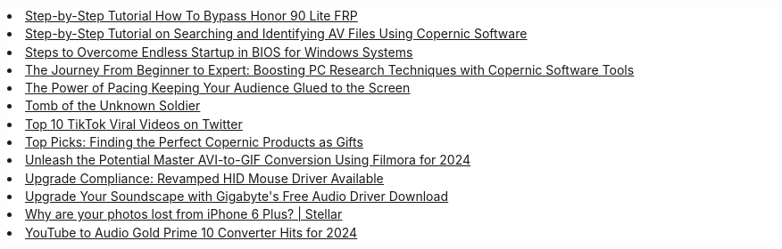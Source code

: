 <li><a href="https://bypass-frp.techidaily.com/step-by-step-tutorial-how-to-bypass-honor-90-lite-frp-by-drfone-android/"><u>Step-by-Step Tutorial How To Bypass Honor 90 Lite FRP</u></a></li>
<li><a href="https://win-dash.techidaily.com/step-by-step-tutorial-on-searching-and-identifying-av-files-using-copernic-software/"><u>Step-by-Step Tutorial on Searching and Identifying AV Files Using Copernic Software</u></a></li>
<li><a href="https://windows11.techidaily.com/steps-to-overcome-endless-startup-in-bios-for-windows-systems/"><u>Steps to Overcome Endless Startup in BIOS for Windows Systems</u></a></li>
<li><a href="https://win-dash.techidaily.com/the-journey-from-beginner-to-expert-boosting-pc-research-techniques-with-copernic-software-tools/"><u>The Journey From Beginner to Expert: Boosting PC Research Techniques with Copernic Software Tools</u></a></li>
<li><a href="https://extra-tips.techidaily.com/the-power-of-pacing-keeping-your-audience-glued-to-the-screen/"><u>The Power of Pacing  Keeping Your Audience Glued to the Screen</u></a></li>
<li><a href="https://win-dash.techidaily.com/tomb-of-the-unknown-soldier/"><u>Tomb of the Unknown Soldier</u></a></li>
<li><a href="https://twitter-videos.techidaily.com/top-10-tiktok-viral-videos-on-twitter/"><u>Top 10 TikTok Viral Videos on Twitter</u></a></li>
<li><a href="https://win-dash.techidaily.com/top-picks-finding-the-perfect-copernic-products-as-gifts/"><u>Top Picks: Finding the Perfect Copernic Products as Gifts</u></a></li>
<li><a href="https://some-guidance.techidaily.com/unleash-the-potential-master-avi-to-gif-conversion-using-filmora-for-2024/"><u>Unleash the Potential  Master AVI-to-GIF Conversion Using Filmora for 2024</u></a></li>
<li><a href="https://win-dash.techidaily.com/upgrade-compliance-revamped-hid-mouse-driver-available/"><u>Upgrade Compliance: Revamped HID Mouse Driver Available</u></a></li>
<li><a href="https://win-dash.techidaily.com/upgrade-your-soundscape-with-gigabytes-free-audio-driver-download/"><u>Upgrade Your Soundscape with Gigabyte's Free Audio Driver Download</u></a></li>
<li><a href="https://techidaily.com/why-are-your-photos-lost-from-iphone-6-plus-stellar-by-stellar-data-recovery-ios-iphone-data-recovery/"><u>Why are your photos lost from iPhone 6 Plus? | Stellar</u></a></li>
<li><a href="https://eaxpv-info.techidaily.com/youtube-to-audio-gold-prime-10-converter-hits-for-2024/"><u>YouTube to Audio Gold  Prime 10 Converter Hits for 2024</u></a></li>
</ul></div>
